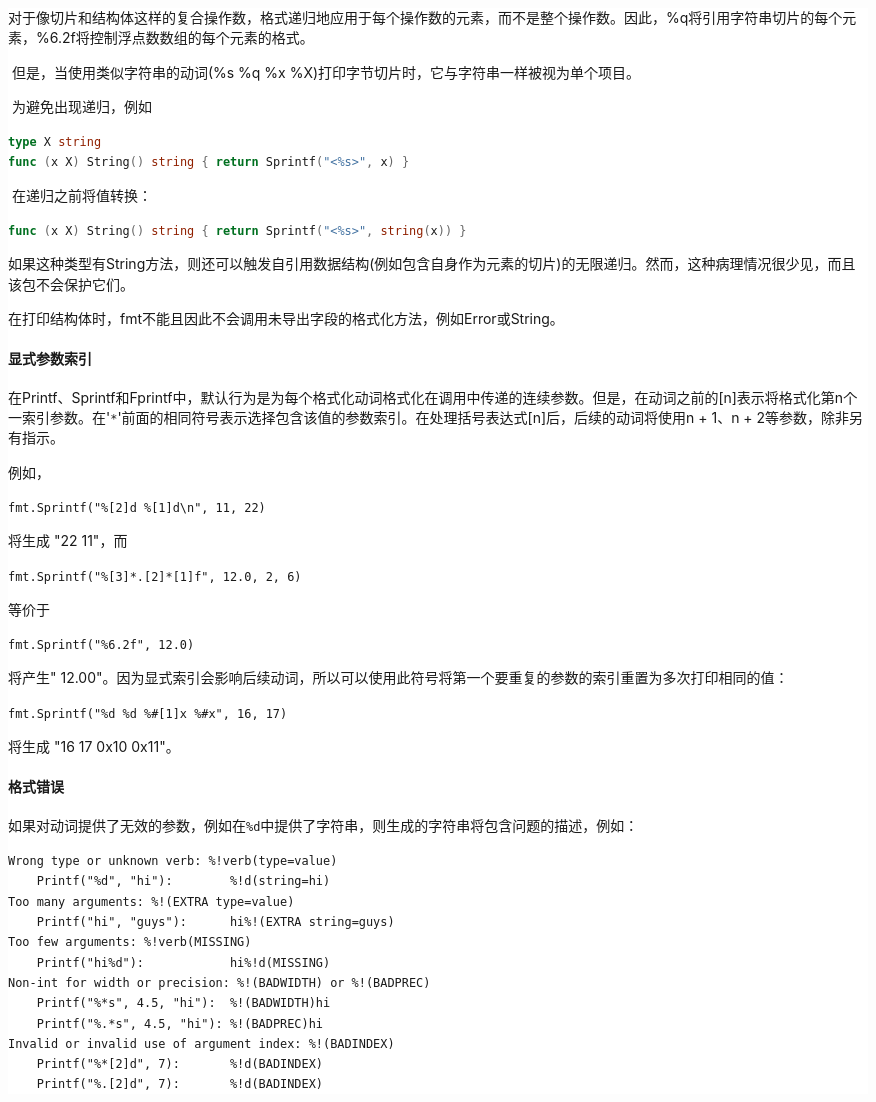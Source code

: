 ​	对于像切片和结构体这样的复合操作数，格式递归地应用于每个操作数的元素，而不是整个操作数。因此，%q将引用字符串切片的每个元素，%6.2f将控制浮点数数组的每个元素的格式。

​	但是，当使用类似字符串的动词(%s %q %x %X)打印字节切片时，它与字符串一样被视为单个项目。

​	为避免出现递归，例如

``` go linenums="1"
type X string
func (x X) String() string { return Sprintf("<%s>", x) }
```

​	在递归之前将值转换：

``` go linenums="1"
func (x X) String() string { return Sprintf("<%s>", string(x)) }
```

​	如果这种类型有String方法，则还可以触发自引用数据结构(例如包含自身作为元素的切片)的无限递归。然而，这种病理情况很少见，而且该包不会保护它们。

​	在打印结构体时，fmt不能且因此不会调用未导出字段的格式化方法，例如Error或String。

#### 显式参数索引

​	在Printf、Sprintf和Fprintf中，默认行为是为每个格式化动词格式化在调用中传递的连续参数。但是，在动词之前的[n]表示将格式化第n个一索引参数。在'`*`'前面的相同符号表示选择包含该值的参数索引。在处理括号表达式[n]后，后续的动词将使用n + 1、n + 2等参数，除非另有指示。

例如，

```
fmt.Sprintf("%[2]d %[1]d\n", 11, 22)
```

将生成 "22 11"，而

```
fmt.Sprintf("%[3]*.[2]*[1]f", 12.0, 2, 6)
```

等价于

```
fmt.Sprintf("%6.2f", 12.0)
```

将产生" 12.00"。因为显式索引会影响后续动词，所以可以使用此符号将第一个要重复的参数的索引重置为多次打印相同的值：

```
fmt.Sprintf("%d %d %#[1]x %#x", 16, 17)
```

将生成 "16 17 0x10 0x11"。

#### 格式错误 

​	如果对动词提供了无效的参数，例如在`%d`中提供了字符串，则生成的字符串将包含问题的描述，例如：

```
Wrong type or unknown verb: %!verb(type=value)
	Printf("%d", "hi"):        %!d(string=hi)
Too many arguments: %!(EXTRA type=value)
	Printf("hi", "guys"):      hi%!(EXTRA string=guys)
Too few arguments: %!verb(MISSING)
	Printf("hi%d"):            hi%!d(MISSING)
Non-int for width or precision: %!(BADWIDTH) or %!(BADPREC)
	Printf("%*s", 4.5, "hi"):  %!(BADWIDTH)hi
	Printf("%.*s", 4.5, "hi"): %!(BADPREC)hi
Invalid or invalid use of argument index: %!(BADINDEX)
	Printf("%*[2]d", 7):       %!d(BADINDEX)
	Printf("%.[2]d", 7):       %!d(BADINDEX)
```
